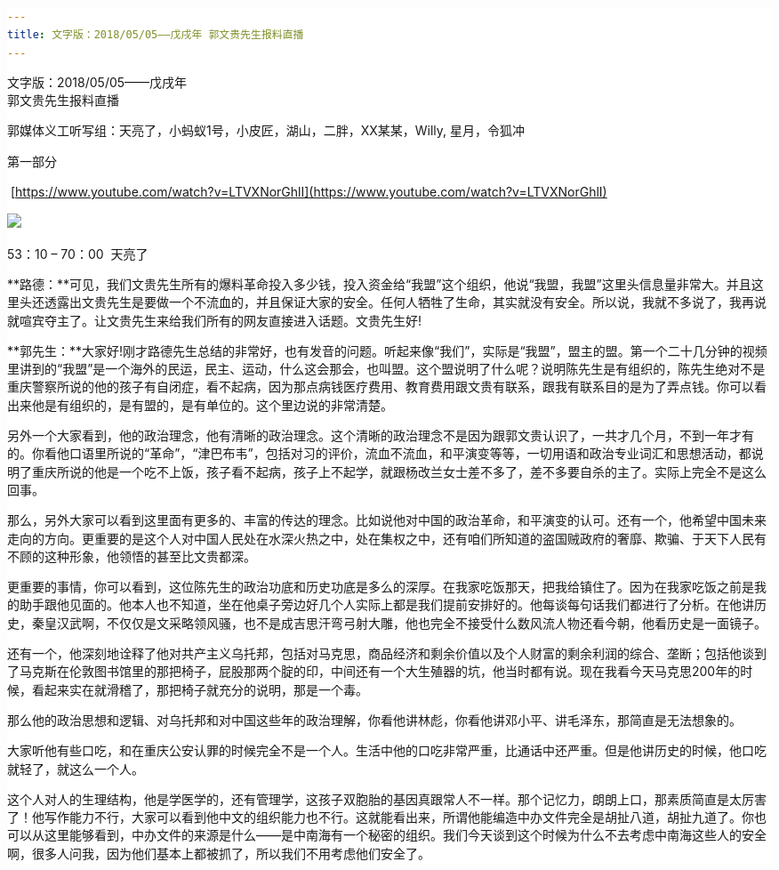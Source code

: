 ```yaml
---
title: 文字版：2018/05/05——戊戌年 郭文贵先生报料直播
---
```


文字版：2018/05/05——戊戌年<br>郭文贵先生报料直播


郭媒体义工听写组：天亮了，小蚂蚁1号，小皮匠，湖山，二胖，XX某某，Willy, 星月，令狐冲

第一部分


 [https://www.youtube.com/watch?v=LTVXNorGhlI](https://www.youtube.com/watch?v=LTVXNorGhlI)



[![](https://2.bp.blogspot.com/-V4ONOXEl2wE/Wu-hwD-fSGI/AAAAAAAAAkI/80Nt-DYJSTQfTewEV7gJgkh_-O8RpolwwCLcBGAs/s400/0506-1.PNG)](https://2.bp.blogspot.com/-V4ONOXEl2wE/Wu-hwD-fSGI/AAAAAAAAAkI/80Nt-DYJSTQfTewEV7gJgkh_-O8RpolwwCLcBGAs/s1600/0506-1.PNG)









53：10 – 70：00  天亮了


**路德：**可见，我们文贵先生所有的爆料革命投入多少钱，投入资金给“我盟”这个组织，他说“我盟，我盟”这里头信息量非常大。并且这里头还透露出文贵先生是要做一个不流血的，并且保证大家的安全。任何人牺牲了生命，其实就没有安全。所以说，我就不多说了，我再说就喧宾夺主了。让文贵先生来给我们所有的网友直接进入话题。文贵先生好!


**郭先生：**大家好!刚才路德先生总结的非常好，也有发音的问题。听起来像“我们”，实际是“我盟”，盟主的盟。第一个二十几分钟的视频里讲到的“我盟”是一个海外的民运，民主、运动，什么这会那会，也叫盟。这个盟说明了什么呢？说明陈先生是有组织的，陈先生绝对不是重庆警察所说的他的孩子有自闭症，看不起病，因为那点病钱医疗费用、教育费用跟文贵有联系，跟我有联系目的是为了弄点钱。你可以看出来他是有组织的，是有盟的，是有单位的。这个里边说的非常清楚。


另外一个大家看到，他的政治理念，他有清晰的政治理念。这个清晰的政治理念不是因为跟郭文贵认识了，一共才几个月，不到一年才有的。你看他口语里所说的“革命”，“津巴布韦”，包括对习的评价，流血不流血，和平演变等等，一切用语和政治专业词汇和思想活动，都说明了重庆所说的他是一个吃不上饭，孩子看不起病，孩子上不起学，就跟杨改兰女士差不多了，差不多要自杀的主了。实际上完全不是这么回事。


那么，另外大家可以看到这里面有更多的、丰富的传达的理念。比如说他对中国的政治革命，和平演变的认可。还有一个，他希望中国未来走向的方向。更重要的是这个人对中国人民处在水深火热之中，处在集权之中，还有咱们所知道的盗国贼政府的奢靡、欺骗、于天下人民有不顾的这种形象，他领悟的甚至比文贵都深。


更重要的事情，你可以看到，这位陈先生的政治功底和历史功底是多么的深厚。在我家吃饭那天，把我给镇住了。因为在我家吃饭之前是我的助手跟他见面的。他本人也不知道，坐在他桌子旁边好几个人实际上都是我们提前安排好的。他每谈每句话我们都进行了分析。在他讲历史，秦皇汉武啊，不仅仅是文采略领风骚，也不是成吉思汗弯弓射大雕，他也完全不接受什么数风流人物还看今朝，他看历史是一面镜子。


还有一个，他深刻地诠释了他对共产主义乌托邦，包括对马克思，商品经济和剩余价值以及个人财富的剩余利润的综合、垄断；包括他谈到了马克斯在伦敦图书馆里的那把椅子，屁股那两个腚的印，中间还有一个大生殖器的坑，他当时都有说。现在我看今天马克思200年的时候，看起来实在就滑稽了，那把椅子就充分的说明，那是一个毒。


那么他的政治思想和逻辑、对乌托邦和对中国这些年的政治理解，你看他讲林彪，你看他讲邓小平、讲毛泽东，那简直是无法想象的。


大家听他有些口吃，和在重庆公安认罪的时候完全不是一个人。生活中他的口吃非常严重，比通话中还严重。但是他讲历史的时候，他口吃就轻了，就这么一个人。


这个人对人的生理结构，他是学医学的，还有管理学，这孩子双胞胎的基因真跟常人不一样。那个记忆力，朗朗上口，那素质简直是太厉害了！他写作能力不行，大家可以看到他中文的组织能力也不行。这就能看出来，所谓他能编造中办文件完全是胡扯八道，胡扯九道了。你也可以从这里能够看到，中办文件的来源是什么——是中南海有一个秘密的组织。我们今天谈到这个时候为什么不去考虑中南海这些人的安全啊，很多人问我，因为他们基本上都被抓了，所以我们不用考虑他们安全了。
